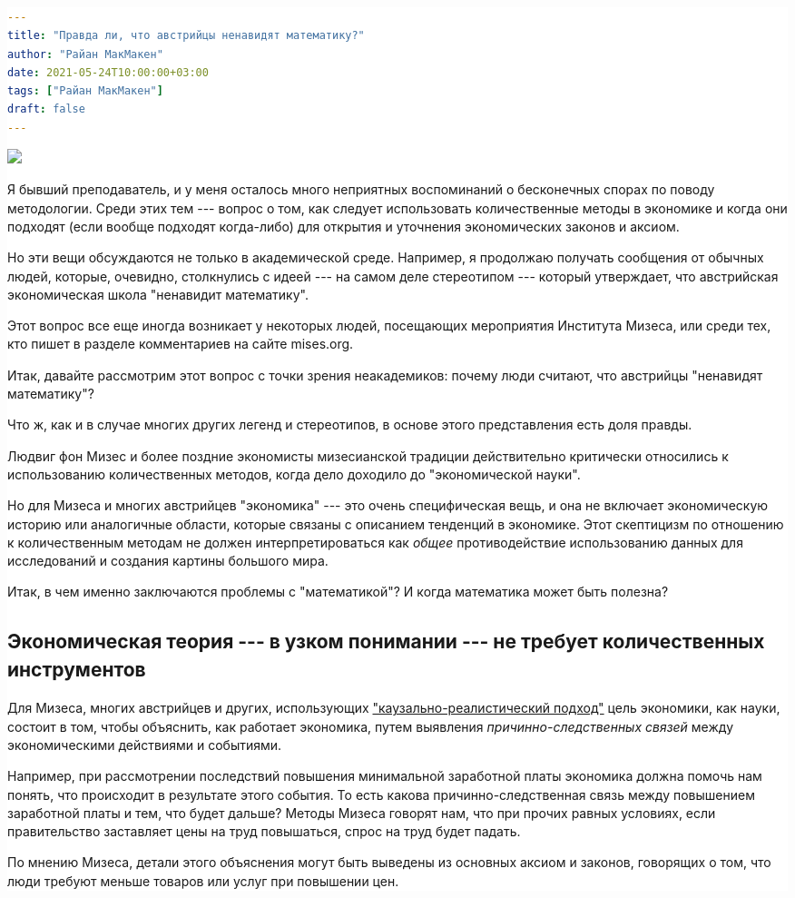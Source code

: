```yaml
---
title: "Правда ли, что австрийцы ненавидят математику?"
author: "Райан МакМакен"
date: 2021-05-24T10:00:00+03:00
tags: ["Райан МакМакен"]
draft: false
---
```

![](https://cdn.mises.org/styles/slideshow/s3/static-page/img/numbers_1.jpg?itok=vlKm_r_j)

Я бывший преподаватель, и у меня осталось много неприятных воспоминаний о бесконечных спорах по поводу методологии. Среди этих тем --- вопрос о том, как следует использовать количественные методы в экономике и когда они подходят (если вообще подходят когда-либо) для открытия и уточнения экономических законов и аксиом.

Но эти вещи обсуждаются не только в академической среде. Например, я продолжаю получать сообщения от обычных людей, которые, очевидно, столкнулись с идеей --- на самом деле стереотипом --- который утверждает, что австрийская экономическая школа "ненавидит математику".

Этот вопрос все еще иногда возникает у некоторых людей, посещающих мероприятия Института Мизеса, или среди тех, кто пишет в разделе комментариев на сайте mises.org.

Итак, давайте рассмотрим этот вопрос с точки зрения неакадемиков: почему люди считают, что австрийцы "ненавидят математику"?

Что ж, как и в случае многих других легенд и стереотипов, в основе этого представления есть доля правды.

Людвиг фон Мизес и более поздние экономисты мизесианской традиции действительно критически относились к использованию количественных методов, когда дело доходило до "экономической науки".

Но для Мизеса и многих австрийцев "экономика" --- это очень специфическая вещь, и она не включает экономическую историю или аналогичные области, которые связаны с описанием тенденций в экономике. Этот скептицизм по отношению к количественным методам не должен интерпретироваться как *общее* противодействие использованию данных для исследований и создания картины большого мира.

Итак, в чем именно заключаются проблемы с "математикой"? И когда математика может быть полезна?

## Экономическая теория --- в узком понимании --- не требует количественных инструментов

Для Мизеса, многих австрийцев и других, использующих ["каузально-реалистический подход"](https://mises.org/library/what-causal-realist-approach) цель экономики, как науки, состоит в том, чтобы объяснить, как работает экономика, путем выявления *причинно-следственных связей* между экономическими действиями и событиями.

Например, при рассмотрении последствий повышения минимальной заработной платы экономика должна помочь нам понять, что происходит в результате этого события. То есть какова причинно-следственная связь между повышением заработной платы и тем, что будет дальше? Методы Мизеса говорят нам, что при прочих равных условиях, если правительство заставляет цены на труд повышаться, спрос на труд будет падать.

По мнению Мизеса, детали этого объяснения могут быть выведены из основных аксиом и законов, говорящих о том, что люди требуют меньше товаров или услуг при повышении цен.
